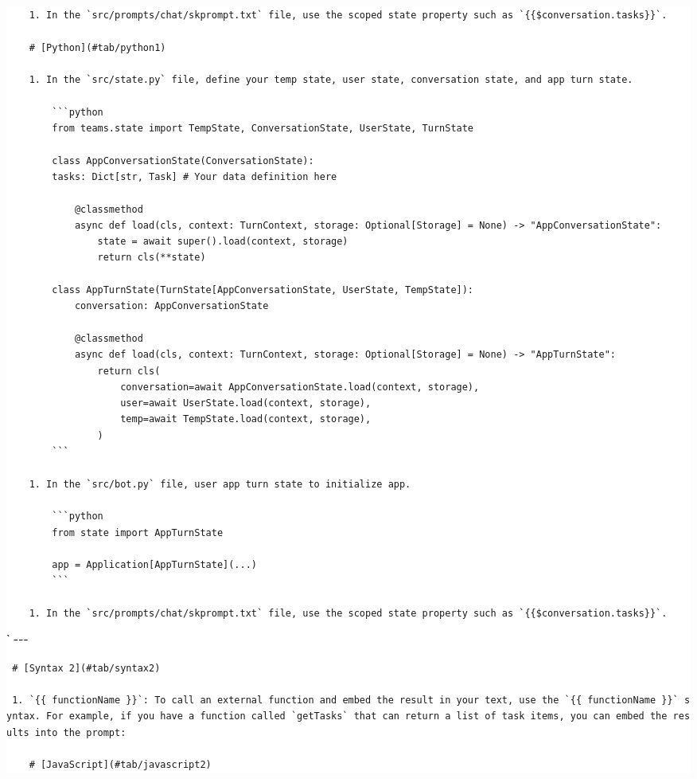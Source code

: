        1. In the `src/prompts/chat/skprompt.txt` file, use the scoped state property such as `{{$conversation.tasks}}`.
    
        # [Python](#tab/python1)
    
        1. In the `src/state.py` file, define your temp state, user state, conversation state, and app turn state.
    
            ```python
            from teams.state import TempState, ConversationState, UserState, TurnState
        
            class AppConversationState(ConversationState):
            tasks: Dict[str, Task] # Your data definition here
        
                @classmethod
                async def load(cls, context: TurnContext, storage: Optional[Storage] = None) -> "AppConversationState":
                    state = await super().load(context, storage)
                    return cls(**state)
        
            class AppTurnState(TurnState[AppConversationState, UserState, TempState]):
                conversation: AppConversationState
        
                @classmethod
                async def load(cls, context: TurnContext, storage: Optional[Storage] = None) -> "AppTurnState":
                    return cls(
                        conversation=await AppConversationState.load(context, storage),
                        user=await UserState.load(context, storage),
                        temp=await TempState.load(context, storage),
                    )
            ```
    
        1. In the `src/bot.py` file, user app turn state to initialize app.
    
            ```python
            from state import AppTurnState
        
            app = Application[AppTurnState](...)
            ```
    
        1. In the `src/prompts/chat/skprompt.txt` file, use the scoped state property such as `{{$conversation.tasks}}`.
`
         ---
    
     # [Syntax 2](#tab/syntax2)
    
     1. `{{ functionName }}`: To call an external function and embed the result in your text, use the `{{ functionName }}` syntax. For example, if you have a function called `getTasks` that can return a list of task items, you can embed the results into the prompt:
    
        # [JavaScript](#tab/javascript2)
    